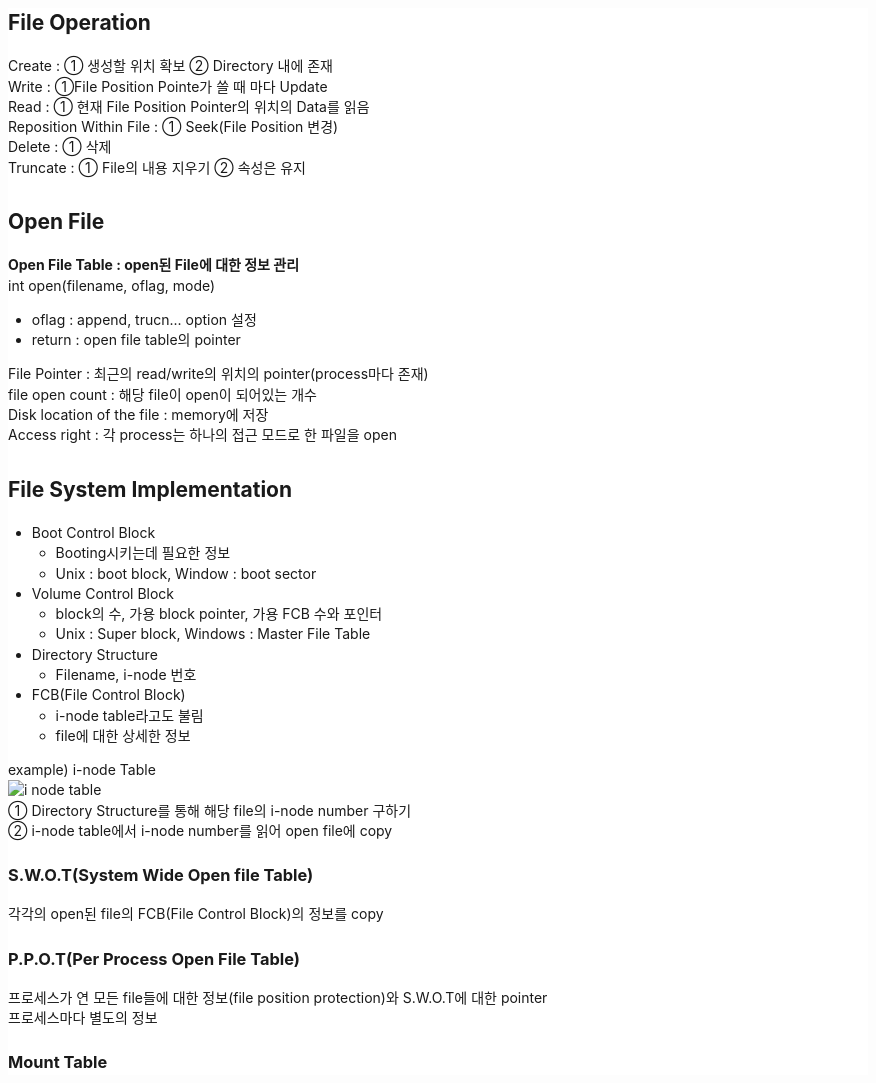 ## File Operation

Create : ① 생성할 위치 확보 ② Directory 내에 존재   
Write : ①File Position Pointe가 쓸 때 마다 Update   
Read : ① 현재 File Position Pointer의 위치의 Data를 읽음   
Reposition Within File : ① Seek(File Position 변경)   
Delete : ① 삭제   
Truncate : ① File의 내용 지우기 ② 속성은 유지

## Open File

**Open File Table : open된 File에 대한 정보 관리**   
int open(filename, oflag, mode)

- oflag : append, trucn... option 설정
- return : open file table의 pointer

File Pointer : 최근의 read/write의 위치의 pointer(process마다 존재)   
file open count : 해당 file이 open이 되어있는 개수   
Disk location of the file : memory에 저장   
Access right : 각 process는 하나의 접근 모드로 한 파일을 open    

## File System Implementation

- Boot Control Block
  - Booting시키는데 필요한 정보
  - Unix : boot block, Window : boot sector
- Volume Control Block
  - block의 수, 가용 block pointer, 가용 FCB 수와 포인터
  - Unix : Super block, Windows : Master File Table
- Directory Structure
  - Filename, i-node 번호
- FCB(File Control Block)
  - i-node table라고도 불림
  - file에 대한 상세한 정보

example) i-node Table  
![i node table](https://github.com/drepion43/java1-1/assets/84303857/81e9f98f-c6b2-4fa2-8b23-c4718d662874)   
① Directory Structure를 통해 해당 file의 i-node number 구하기   
② i-node table에서 i-node number를 읽어 open file에 copy   

### S.W.O.T(System Wide Open file Table)

각각의 open된 file의 FCB(File Control Block)의 정보를 copy   
### P.P.O.T(Per Process Open File Table)

프로세스가 연 모든 file들에 대한 정보(file position protection)와 S.W.O.T에 대한 pointer   
프로세스마다 별도의 정보

### Mount Table
